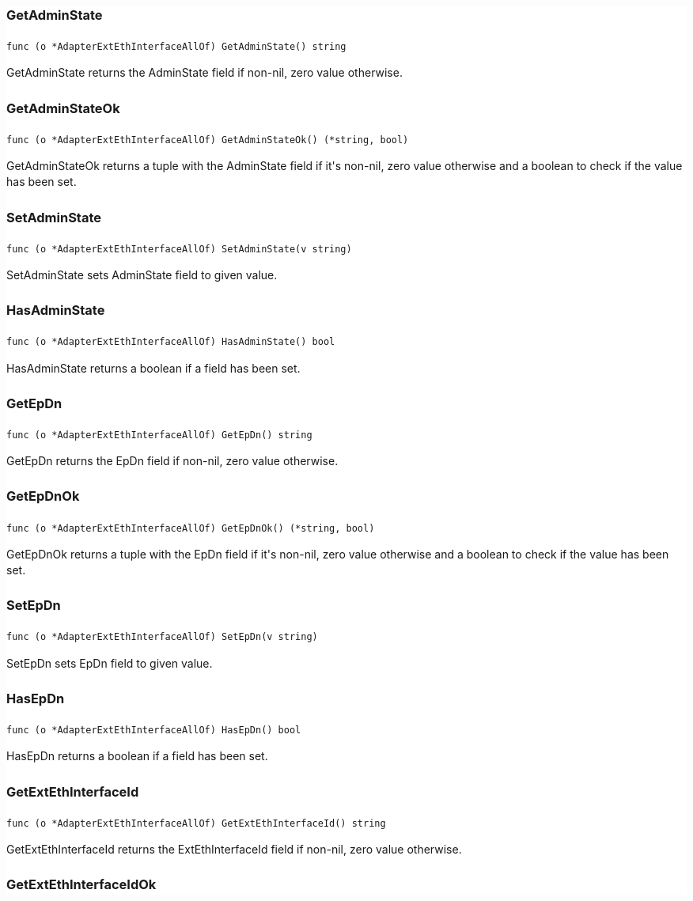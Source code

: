 ### GetAdminState

`func (o *AdapterExtEthInterfaceAllOf) GetAdminState() string`

GetAdminState returns the AdminState field if non-nil, zero value otherwise.

### GetAdminStateOk

`func (o *AdapterExtEthInterfaceAllOf) GetAdminStateOk() (*string, bool)`

GetAdminStateOk returns a tuple with the AdminState field if it's non-nil, zero value otherwise
and a boolean to check if the value has been set.

### SetAdminState

`func (o *AdapterExtEthInterfaceAllOf) SetAdminState(v string)`

SetAdminState sets AdminState field to given value.

### HasAdminState

`func (o *AdapterExtEthInterfaceAllOf) HasAdminState() bool`

HasAdminState returns a boolean if a field has been set.

### GetEpDn

`func (o *AdapterExtEthInterfaceAllOf) GetEpDn() string`

GetEpDn returns the EpDn field if non-nil, zero value otherwise.

### GetEpDnOk

`func (o *AdapterExtEthInterfaceAllOf) GetEpDnOk() (*string, bool)`

GetEpDnOk returns a tuple with the EpDn field if it's non-nil, zero value otherwise
and a boolean to check if the value has been set.

### SetEpDn

`func (o *AdapterExtEthInterfaceAllOf) SetEpDn(v string)`

SetEpDn sets EpDn field to given value.

### HasEpDn

`func (o *AdapterExtEthInterfaceAllOf) HasEpDn() bool`

HasEpDn returns a boolean if a field has been set.

### GetExtEthInterfaceId

`func (o *AdapterExtEthInterfaceAllOf) GetExtEthInterfaceId() string`

GetExtEthInterfaceId returns the ExtEthInterfaceId field if non-nil, zero value otherwise.

### GetExtEthInterfaceIdOk
